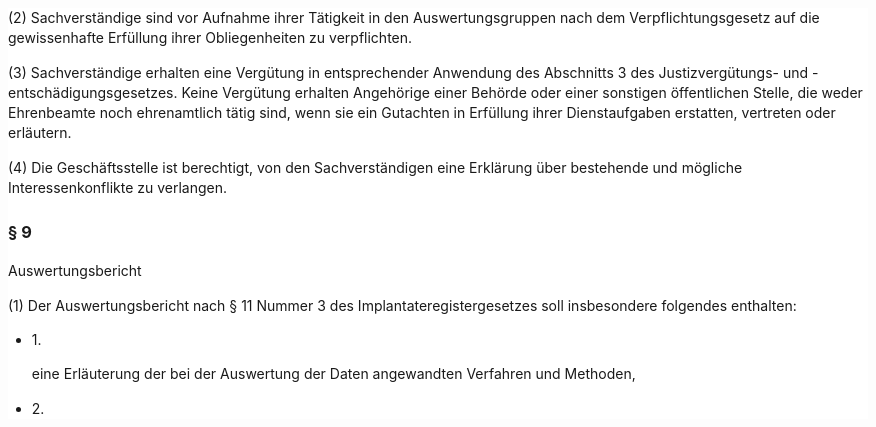 </div>

<div class="jurAbsatz">

(2) Sachverständige sind vor Aufnahme ihrer Tätigkeit in den
Auswertungsgruppen nach dem Verpflichtungsgesetz auf die gewissenhafte
Erfüllung ihrer Obliegenheiten zu verpflichten.

</div>

<div class="jurAbsatz">

(3) Sachverständige erhalten eine Vergütung in entsprechender Anwendung
des Abschnitts 3 des Justizvergütungs- und -entschädigungsgesetzes.
Keine Vergütung erhalten Angehörige einer Behörde oder einer sonstigen
öffentlichen Stelle, die weder Ehrenbeamte noch ehrenamtlich tätig
sind, wenn sie ein Gutachten in Erfüllung ihrer Dienstaufgaben
erstatten, vertreten oder erläutern.

</div>

<div class="jurAbsatz">

(4) Die Geschäftsstelle ist berechtigt, von den Sachverständigen eine
Erklärung über bestehende und mögliche Interessenkonflikte zu verlangen.

</div>

</div>

</div>

</div>

<span id="BJNR434400021BJNE001100000.html"></span>

### § 9  
Auswertungsbericht

<div>

<div class="jnhtml">

<div>

<div class="jurAbsatz">

(1) Der Auswertungsbericht nach § 11 Nummer 3 des
Implantateregistergesetzes soll insbesondere folgendes enthalten:

  - 1\.
    
    <div>
    
    eine Erläuterung der bei der Auswertung der Daten angewandten
    Verfahren und Methoden,
    
    </div>

  - 2\.
    
    <div>
    